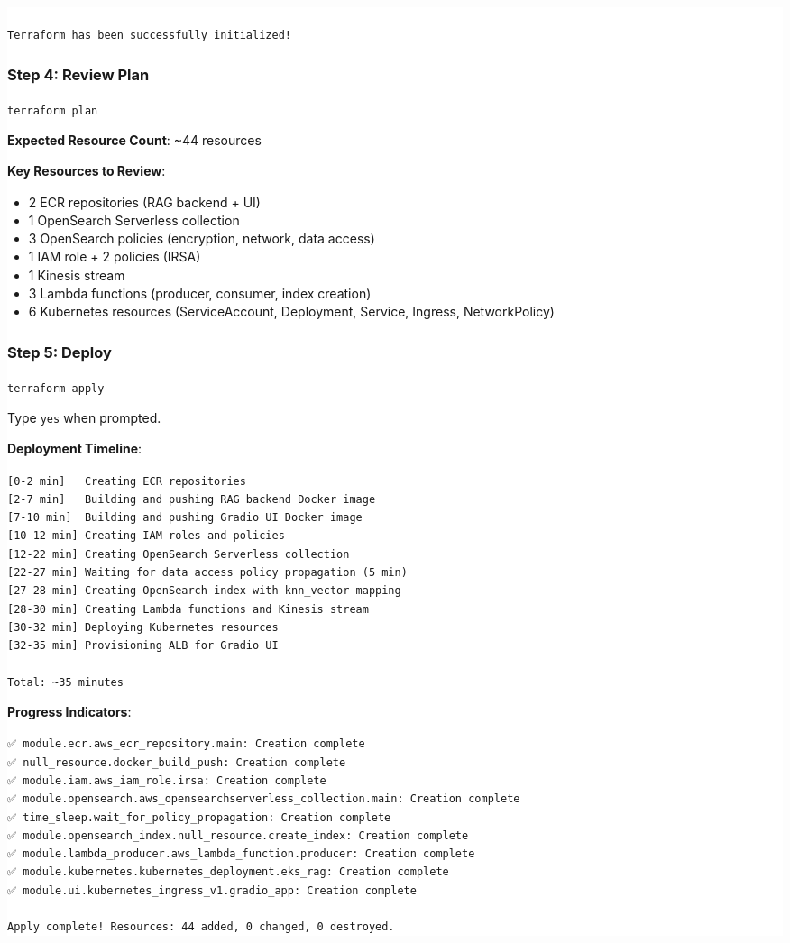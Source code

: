```

Terraform has been successfully initialized!
```

### Step 4: Review Plan

```bash
terraform plan
```

**Expected Resource Count**: ~44 resources

**Key Resources to Review**:
- 2 ECR repositories (RAG backend + UI)
- 1 OpenSearch Serverless collection
- 3 OpenSearch policies (encryption, network, data access)
- 1 IAM role + 2 policies (IRSA)
- 1 Kinesis stream
- 3 Lambda functions (producer, consumer, index creation)
- 6 Kubernetes resources (ServiceAccount, Deployment, Service, Ingress, NetworkPolicy)

### Step 5: Deploy

```bash
terraform apply
```

Type `yes` when prompted.

**Deployment Timeline**:
```
[0-2 min]   Creating ECR repositories
[2-7 min]   Building and pushing RAG backend Docker image
[7-10 min]  Building and pushing Gradio UI Docker image
[10-12 min] Creating IAM roles and policies
[12-22 min] Creating OpenSearch Serverless collection
[22-27 min] Waiting for data access policy propagation (5 min)
[27-28 min] Creating OpenSearch index with knn_vector mapping
[28-30 min] Creating Lambda functions and Kinesis stream
[30-32 min] Deploying Kubernetes resources
[32-35 min] Provisioning ALB for Gradio UI

Total: ~35 minutes
```

**Progress Indicators**:
```
✅ module.ecr.aws_ecr_repository.main: Creation complete
✅ null_resource.docker_build_push: Creation complete
✅ module.iam.aws_iam_role.irsa: Creation complete
✅ module.opensearch.aws_opensearchserverless_collection.main: Creation complete
✅ time_sleep.wait_for_policy_propagation: Creation complete
✅ module.opensearch_index.null_resource.create_index: Creation complete
✅ module.lambda_producer.aws_lambda_function.producer: Creation complete
✅ module.kubernetes.kubernetes_deployment.eks_rag: Creation complete
✅ module.ui.kubernetes_ingress_v1.gradio_app: Creation complete

Apply complete! Resources: 44 added, 0 changed, 0 destroyed.
```
